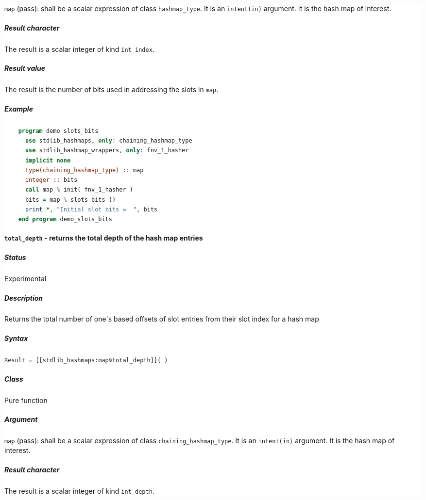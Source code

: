 `map` (pass): shall be a scalar expression of class
`hashmap_type`. It is an `intent(in)` argument. It is the
hash map of interest.

##### Result character

The result is a scalar integer of kind `int_index`.

##### Result value

The result is the number of bits used in addressing the slots in `map`.

##### Example

```fortran
    program demo_slots_bits
      use stdlib_hashmaps, only: chaining_hashmap_type
      use stdlib_hashmap_wrappers, only: fnv_1_hasher
      implicit none
      type(chaining_hashmap_type) :: map
      integer :: bits
      call map % init( fnv_1_hasher )
      bits = map % slots_bits ()
      print *, "Initial slot bits =  ", bits
    end program demo_slots_bits
```


#### `total_depth` - returns the total depth of the hash map entries

##### Status

Experimental

##### Description

Returns the total number of one's based offsets of slot entries from
their slot index for a hash map

##### Syntax

`Result = [[stdlib_hashmaps:map%total_depth]]( )`

##### Class

Pure function

##### Argument

`map` (pass): shall be a scalar expression of class
`chaining_hashmap_type`. It is an `intent(in)` argument. It is the
hash map of interest.

##### Result character

The result is a scalar integer of kind `int_depth`.
